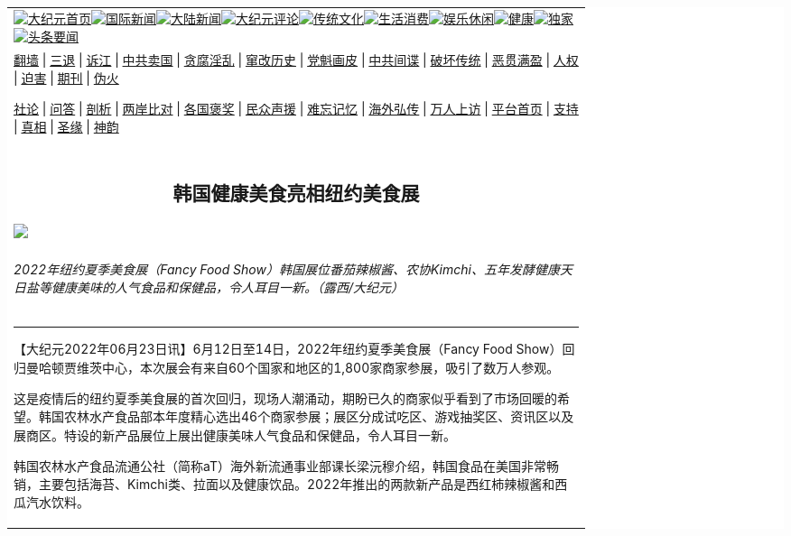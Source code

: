 <a name="1" id="1" target="_blank"></a><span id="1"></span>
<table align=center border="0"><tr><td colspan="2" VALIGN=TOP><a href="https://github.com/19920513/djy/blob/master/gb/nf1351518.md#1"><img src="https://raw.githubusercontent.com/19920513/www/master/t/djy/1.jpg" title="大纪元首页" alt="大纪元首页"></a><a href="https://github.com/19920513/djy/blob/master/gb/n24hr.md#1"><img src="https://raw.githubusercontent.com/19920513/www/master/t/djy/3.jpg" title="国际新闻" alt="国际新闻"></a><a href="https://github.com/19920513/djy/blob/master/gb/nsc413.md#1"><img src="https://raw.githubusercontent.com/19920513/www/master/t/djy/4.jpg" title="大陆新闻" alt="大陆新闻"></a><a href="https://github.com/19920513/djy/blob/master/gb/news392.md#1"><img src="https://raw.githubusercontent.com/19920513/www/master/t/djy/5.jpg" title="大纪元评论" alt="大纪元评论"></a><a href="https://github.com/19920513/djy/blob/master/gb/news2007.md#1"><img src="https://raw.githubusercontent.com/19920513/www/master/t/djy/6.jpg" title="传统文化" alt="传统文化"></a><a href="https://github.com/19920513/djy/blob/master/gb/news2008.md#1"><img src="https://raw.githubusercontent.com/19920513/www/master/t/djy/7.jpg" title="生活消费" alt="生活消费"></a><a href="https://github.com/19920513/djy/blob/master/gb/ncyule.md#1"><img src="https://raw.githubusercontent.com/19920513/www/master/t/djy/8.jpg" title="娱乐休闲" alt="娱乐休闲"></a><a href="https://github.com/19920513/djy/blob/master/gb/nsc1002.md#1"><img src="https://raw.githubusercontent.com/19920513/www/master/t/djy/9.jpg" title="健康" alt="健康"></a><a href="https://github.com/19920513/djy/blob/master/gb/nf6092.md#1"><img src="https://raw.githubusercontent.com/19920513/www/master/t/djy/10a.jpg" title="独家" alt="独家"></a><a href="https://github.com/19920513/djy/blob/master/gb/nf4514.md#1"><img src="https://raw.githubusercontent.com/19920513/www/master/t/djy/12a.jpg" title="头条要闻" alt="头条要闻"></a></td></tr>
<tr><td colspan="2" VALIGN=TOP><a target="_blank" href="https://github.com/19920513/www/blob/master/README.md?zsrh#1">翻墙</a> | <a target="_blank" href="https://github.com/19920513/djy/blob/master/gb/nf5657.md#1">三退</a> | <a target="_blank" href="https://github.com/19920513/djy/blob/master/gb/nf6124.md#1">诉江</a> | <a target="_blank" href="https://github.com/19920513/djy/blob/master/gb/nf1176117.md#1">中共卖国</a> | <a target="_blank" href="https://github.com/19920513/djy/blob/master/gb/nf5773.md#1">贪腐淫乱</a> | <a target="_blank" href="https://github.com/19920513/djy/blob/master/gb/nf1176115.md#1">窜改历史</a> | <a target="_blank" href="https://github.com/19920513/djy/blob/master/gb/nf1176107.md#1">党魁画皮</a> | <a target="_blank" href="https://github.com/19920513/djy/blob/master/gb/nf1320400.md#1">中共间谍</a> | <a target="_blank" href="https://github.com/19920513/djy/blob/master/gb/nf1176114.md#1">破坏传统</a> | <a target="_blank" href="https://github.com/19920513/ntdtv/blob/master/gb/prog447_1.md#1">恶贯满盈</a> | <a target="_blank" href="https://github.com/19920513/djy/blob/master/gb/ncid278.md#1">人权</a> | <a target="_blank" href="https://github.com/19920513/djy/blob/master/gb/nf1176111.md#1">迫害</a> | <a target="_blank" href="https://gitlab.com/szzdlab/mh-qikan/blob/master/README.md#1">期刊</a> | <a target="_blank" href="https://github.com/19920513/djy/blob/master/gb/nf5562.md#1">伪火</a></p><p><a target="_blank" href="https://github.com/19920513/djy/blob/master/gb/9p.md#1">社论</a> | <a target="_blank" href="https://github.com/19920513/djy/blob/master/gb/nf4378.md#1">问答</a> | <a target="_blank" href="https://github.com/19920513/djy/blob/master/gb/nf5792.md#1">剖析</a> | <a target="_blank" href="https://github.com/19920513/djy/blob/master/gb/nf5735.md#1">两岸比对</a> | <a target="_blank" href="https://github.com/19920513/djy/blob/master/gb/nf6119.md#1">各国褒奖</a> | <a target="_blank" href="https://github.com/19920513/djy/blob/master/gb/nf6120.md#1">民众声援</a> | <a target="_blank" href="https://github.com/19920513/djy/blob/master/gb/nf1188594.md#1">难忘记忆</a> | <a target="_blank" href="https://github.com/19920513/djy/blob/master/gb/nf3180.md#1">海外弘传</a> | <a target="_blank" href="https://github.com/19920513/djy/blob/master/gb/nf5410.md#1">万人上访</a> | <a target="_blank" href="https://github.com/19920513/www/blob/master/README.md?zsrh#1">平台首页</a> | <a target="_blank" href="https://github.com/19920513/djy/blob/master/gb/nf4386.md#1">支持</a> | <a target="_blank" href="https://github.com/19920513/djy/blob/master/gb/nf4389.md#1">真相</a> | <a target="_blank" href="https://github.com/19920513/djy/blob/master/gb/nf5790.md#1">圣缘</a> | <a target="_blank" href="https://github.com/19920513/djy/blob/master/gb/nf4786.md#1">神韵</a></td></tr>
<tr><td VALIGN=TOP width="626"><h2 align=center>韩国健康美食亮相纽约美食展</h2>
<img width="600" src="https://i.epochtimes.com/assets/uploads/2022/06/id13765386-d8486d65082f68246c87777adaff983e-600x400.jpg" />
<h6>2022年纽约夏季美食展（Fancy Food Show）韩国展位番茄辣椒酱、农协Kimchi、五年发酵健康天日盐等健康美味的人气食品和保健品，令人耳目一新。（露西/大纪元）
</h6>
<hr>
	<p>【大纪元2022年06月23日讯】6月12日至14日，2022年<ahref="https://github.com/19920513/djy/blob/master/gb/tag/%E7%BA%BD%E7%BA%A6%E5%A4%8F%E5%AD%A3%E7%BE%8E%E9%A3%9F%E5%B1%95.md#1">纽约夏季美食展</a>（Fancy Food Show）回归曼哈顿贾维茨中心，本次展会有来自60个国家和地区的1,800家商家参展，吸引了数万人参观。</p>
<p>这是疫情后的<ahref="https://github.com/19920513/djy/blob/master/gb/tag/%E7%BA%BD%E7%BA%A6%E5%A4%8F%E5%AD%A3%E7%BE%8E%E9%A3%9F%E5%B1%95.md#1">纽约夏季美食展</a>的首次回归，现场人潮涌动，期盼已久的商家似乎看到了市场回暖的希望。韩国农林水产食品部本年度精心选出46个商家参展；展区分成试吃区、游戏抽奖区、资讯区以及展商区。特设的新产品展位上展出健康美味人气食品和保健品，令人耳目一新。</p>
<p>韩国农林水产食品流通公社（简称aT）海外新流通事业部课长梁沅穆介绍，韩国食品在美国非常畅销，主要包括<ahref="https://github.com/19920513/djy/blob/master/gb/tag/%E6%B5%B7%E8%8B%94.md#1">海苔</a>、Kimchi类、拉面以及<ahref="https://github.com/19920513/djy/blob/master/gb/tag/%E5%81%A5%E5%BA%B7%E9%A5%AE%E5%93%81.md#1">健康饮品</a>。2022年推出的两款新产品是西红柿辣椒酱和西瓜汽水饮料。</p>